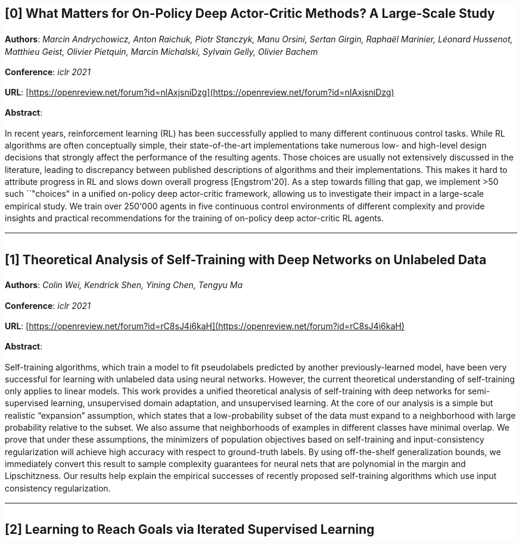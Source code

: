 ## [0] What Matters for On-Policy Deep Actor-Critic Methods? A Large-Scale Study

**Authors**: *Marcin Andrychowicz, Anton Raichuk, Piotr Stanczyk, Manu Orsini, Sertan Girgin, Raphaël Marinier, Léonard Hussenot, Matthieu Geist, Olivier Pietquin, Marcin Michalski, Sylvain Gelly, Olivier Bachem*

**Conference**: *iclr 2021*

**URL**: [https://openreview.net/forum?id=nIAxjsniDzg](https://openreview.net/forum?id=nIAxjsniDzg)

**Abstract**:

In recent years, reinforcement learning (RL) has been successfully applied to many different continuous control tasks. While RL algorithms are often conceptually simple, their state-of-the-art implementations take numerous low- and high-level design decisions that strongly affect the performance of the resulting agents. Those choices are usually not extensively discussed in the literature, leading to discrepancy between published descriptions of algorithms and their implementations. This makes it hard to attribute progress in RL and slows down overall progress [Engstrom'20]. As a step towards filling that gap, we implement >50 such ``"choices" in a unified on-policy deep actor-critic framework, allowing us to investigate their impact in a large-scale empirical study. We train over 250'000 agents in five continuous control environments of different complexity and provide insights and practical recommendations for the training of on-policy deep actor-critic RL agents.

----

## [1] Theoretical Analysis of Self-Training with Deep Networks on Unlabeled Data

**Authors**: *Colin Wei, Kendrick Shen, Yining Chen, Tengyu Ma*

**Conference**: *iclr 2021*

**URL**: [https://openreview.net/forum?id=rC8sJ4i6kaH](https://openreview.net/forum?id=rC8sJ4i6kaH)

**Abstract**:

Self-training algorithms, which train a model to fit pseudolabels predicted by another previously-learned model, have been very successful for learning with unlabeled data using neural networks. However, the current theoretical understanding of self-training only applies to linear models. This work provides a unified theoretical analysis of self-training with deep networks for semi-supervised learning, unsupervised domain adaptation, and unsupervised learning. At the core of our analysis is a simple but realistic “expansion” assumption, which states that a low-probability subset of the data must expand to a neighborhood with large probability relative to the subset. We also assume that neighborhoods of examples in different classes have minimal overlap. We prove that under these assumptions, the minimizers of population objectives based on self-training and input-consistency regularization will achieve high accuracy with respect to ground-truth labels. By using off-the-shelf generalization bounds, we immediately convert this result to sample complexity guarantees for neural nets that are polynomial in the margin and Lipschitzness. Our results help explain the empirical successes of recently proposed self-training algorithms which use input consistency regularization.

----

## [2] Learning to Reach Goals via Iterated Supervised Learning
